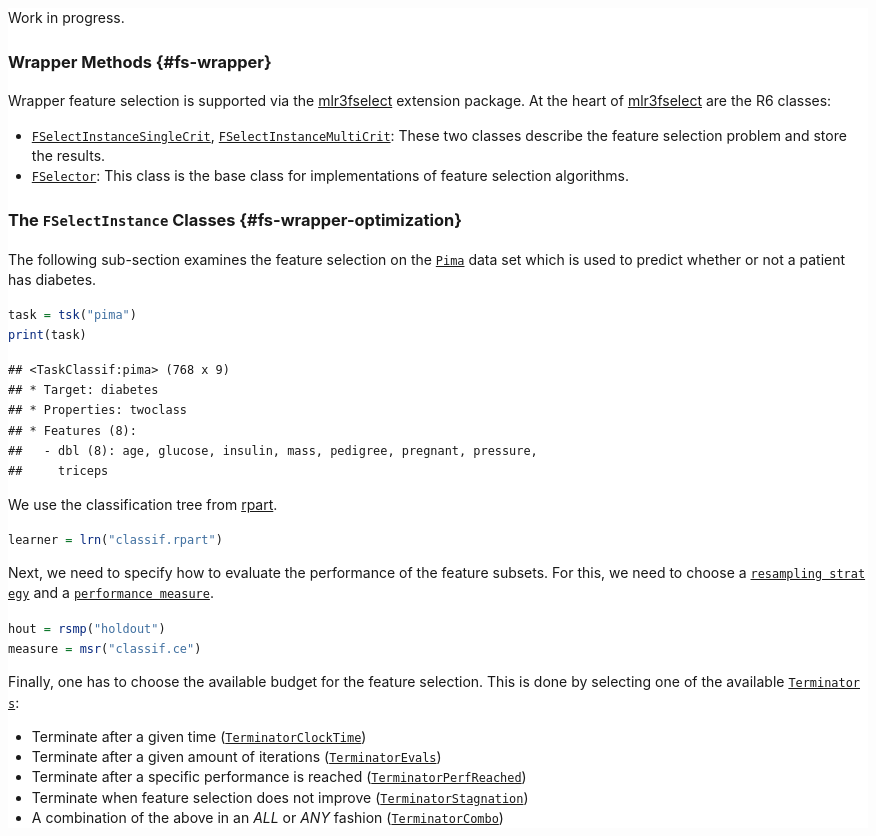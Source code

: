 Work in progress.

### Wrapper Methods {#fs-wrapper}

Wrapper feature selection is supported via the [mlr3fselect](https://mlr3fselect.mlr-org.com) extension package.
At the heart of [mlr3fselect](https://mlr3fselect.mlr-org.com) are the R6 classes:

* [`FSelectInstanceSingleCrit`](https://mlr3fselect.mlr-org.com/reference/FSelectInstanceSingleCrit.html), [`FSelectInstanceMultiCrit`](https://mlr3fselect.mlr-org.com/reference/FSelectInstanceMultiCrit.html): These two classes describe the feature selection problem and store the results.
* [`FSelector`](https://mlr3fselect.mlr-org.com/reference/FSelector.html): This class is the base class for implementations of feature selection algorithms.

### The `FSelectInstance` Classes {#fs-wrapper-optimization}

The following sub-section examines the feature selection on the [`Pima`](https://mlr3.mlr-org.com/reference/mlr_tasks_sonar.html) data set which is used to predict whether or not a patient has diabetes. 


```r
task = tsk("pima")
print(task)
```

```
## <TaskClassif:pima> (768 x 9)
## * Target: diabetes
## * Properties: twoclass
## * Features (8):
##   - dbl (8): age, glucose, insulin, mass, pedigree, pregnant, pressure,
##     triceps
```
We use the classification tree from [rpart](https://cran.r-project.org/package=rpart).


```r
learner = lrn("classif.rpart")
```

Next, we need to specify how to evaluate the performance of the feature subsets.
For this, we need to choose a [`resampling strategy`](https://mlr3.mlr-org.com/reference/Resampling.html) and a [`performance measure`](https://mlr3.mlr-org.com/reference/Measure.html).


```r
hout = rsmp("holdout")
measure = msr("classif.ce")
```

Finally, one has to choose the available budget for the feature selection.
This is done by selecting one of the available [`Terminators`](https://bbotk.mlr-org.com/reference/Terminator.html):

* Terminate after a given time ([`TerminatorClockTime`](https://bbotk.mlr-org.com/reference/mlr_terminators_clock_time.html))
* Terminate after a given amount of iterations ([`TerminatorEvals`](https://bbotk.mlr-org.com/reference/mlr_terminators_evals.html))
* Terminate after a specific performance is reached ([`TerminatorPerfReached`](https://bbotk.mlr-org.com/reference/mlr_terminators_perf_reached.html))
* Terminate when feature selection does not improve ([`TerminatorStagnation`](https://bbotk.mlr-org.com/reference/mlr_terminators_stagnation.html))
* A combination of the above in an *ALL* or *ANY* fashion ([`TerminatorCombo`](https://bbotk.mlr-org.com/reference/mlr_terminators_combo.html))
